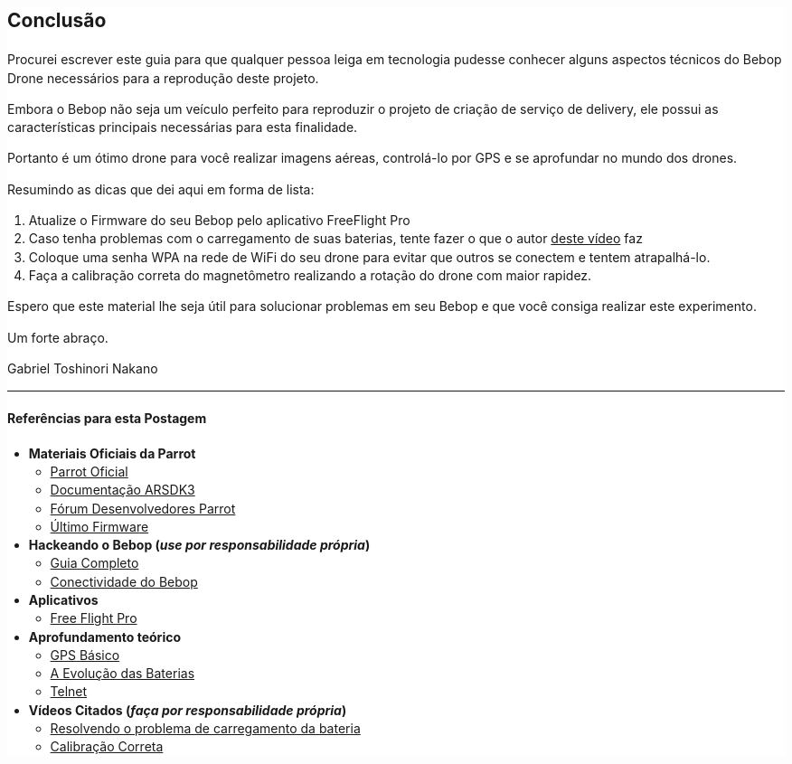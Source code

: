
## Conclusão

Procurei escrever este guia para que qualquer pessoa leiga em tecnologia pudesse conhecer alguns aspectos técnicos do Bebop Drone necessários para a reprodução deste projeto.

Embora o Bebop não seja um veículo perfeito para reproduzir o projeto de criação de serviço de delivery, ele possui as características principais necessárias para esta finalidade.

Portanto é um ótimo drone para você realizar imagens aéreas, controlá-lo por GPS e se aprofundar no mundo dos drones.

Resumindo as dicas que dei aqui em forma de lista:

1. Atualize o Firmware do seu Bebop pelo aplicativo FreeFlight Pro
2. Caso tenha problemas com o carregamento de suas baterias, tente fazer o que o autor [deste vídeo](https://www.youtube.com/watch?v=dfUOAMwQCKM) faz
3. Coloque uma senha WPA na rede de WiFi do seu drone para evitar que outros se conectem e tentem atrapalhá-lo.
4. Faça a calibração correta do magnetômetro realizando a rotação do drone com maior rapidez.

Espero que este material lhe seja útil para solucionar problemas em seu Bebop e que você consiga realizar este experimento.

Um forte abraço.

Gabriel Toshinori Nakano

---

#### **Referências para esta Postagem**

- **Materiais Oficiais da Parrot**
  - [Parrot Oficial](https://www.parrot.com/us)
  - [Documentação ARSDK3](https://developer.parrot.com/docs/SDK3/)
  - [Fórum Desenvolvedores Parrot](https://forum.developer.parrot.com/search?q=%23drone-sdk%3Abebop)
  - [Último Firmware](https://support.parrot.com/global/support/products/parrot-bebop)
- **Hackeando o Bebop (*use por responsabilidade própria*)**
  - [Guia Completo](https://fargesportfolio.com/wp-content/uploads/2018/01/BeebopHackingGuide1_7_2.pdf)
  - [Conectividade do Bebop](https://academic.csuohio.edu/yuc/mobile/GPS-Knocking-My-Neighbors-Kid-Drone-compressed.pdf)
- **Aplicativos**
  - [Free Flight Pro](https://www.parrot.com/en/apps-and-services)
- **Aprofundamento teórico**
  - [GPS Básico](https://learn.sparkfun.com/tutorials/gps-basics/all)
  - [A Evolução das Baterias](https://batteryuniversity.com/learn/article/bu_002_introduction?__cf_chl_jschl_tk__=325d822606f3484bc6647f799e9103fe61bcff2a-1608871331-0-Ac_smOk31ZI5uA8HJ-LfKY4PlJxaIF6nSAZWQWhuVR9b7XbRZgFcr0FMa0VZUtL2m2zOn-_HL3Hv-T48QGINdFf7IwQmen_MdmPPsRsEMkhc2uzlgrAdbu9AHoZZLnOs45FRPwI4xoFXBsaQOdT0HJQwqzMnimEZbx_hHKBhqzgGXQxUcg5y8qJ9TiP_gX2K5WzfCqeCvA0rsd2cjIf40WvmFtMANvVQMEh3isbl3JcjjWD7QGAFShscDomuLi65l9UcapnHwsgMgW8hwZ7RTantci6C_uhNTOYBGLiXFTYuwH9lXQ0GNctQBaPMaJvaK6LqArDdiIOImBEizXJ3to1cRMei1AGndcMT6CiV1qEO)
  - [Telnet](https://www.ionos.com/digitalguide/server/tools/telnet-the-system-wide-remote-protocol/)
- **Vídeos Citados (*faça por responsabilidade própria*)**
  - [Resolvendo o problema de carregamento da bateria](https://www.youtube.com/watch?v=dfUOAMwQCKM)
  - [Calibração Correta](https://youtu.be/V5-YMYb0MsI)
